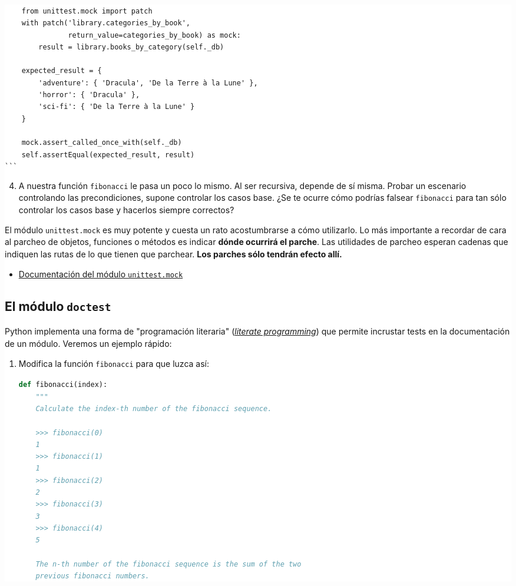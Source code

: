         from unittest.mock import patch
        with patch('library.categories_by_book',
                   return_value=categories_by_book) as mock:
            result = library.books_by_category(self._db)

        expected_result = {
            'adventure': { 'Dracula', 'De la Terre à la Lune' },
            'horror': { 'Dracula' },
            'sci-fi': { 'De la Terre à la Lune' }
        }

        mock.assert_called_once_with(self._db)
        self.assertEqual(expected_result, result)
    ```

4. A nuestra función `fibonacci` le pasa un poco lo mismo. Al ser recursiva,
depende de sí misma. Probar un escenario controlando las precondiciones, supone
controlar los casos base. ¿Se te ocurre cómo podrías falsear `fibonacci`
para tan sólo controlar los casos base y hacerlos siempre correctos?

El módulo `unittest.mock` es muy potente y cuesta un rato acostumbrarse a
cómo utilizarlo. Lo más importante a recordar de cara al parcheo de objetos,
funciones o métodos es indicar **dónde ocurrirá el parche**. Las utilidades
de parcheo esperan cadenas que indiquen las rutas de lo que tienen que
parchear. **Los parches sólo tendrán efecto allí.**

* [Documentación del módulo `unittest.mock`](https://docs.python.org/3/library/unittest.mock.html)

## El módulo `doctest`

Python implementa una forma de "programación literaria"
([_literate programming_](https://en.wikipedia.org/wiki/Literate_programming))
que permite incrustar tests en la documentación de un módulo. Veremos un
ejemplo rápido:

1. Modifica la función `fibonacci` para que luzca así:

    ```python
    def fibonacci(index):
        """
        Calculate the index-th number of the fibonacci sequence.

        >>> fibonacci(0)
        1
        >>> fibonacci(1)
        1
        >>> fibonacci(2)
        2
        >>> fibonacci(3)
        3
        >>> fibonacci(4)
        5

        The n-th number of the fibonacci sequence is the sum of the two
        previous fibonacci numbers.
